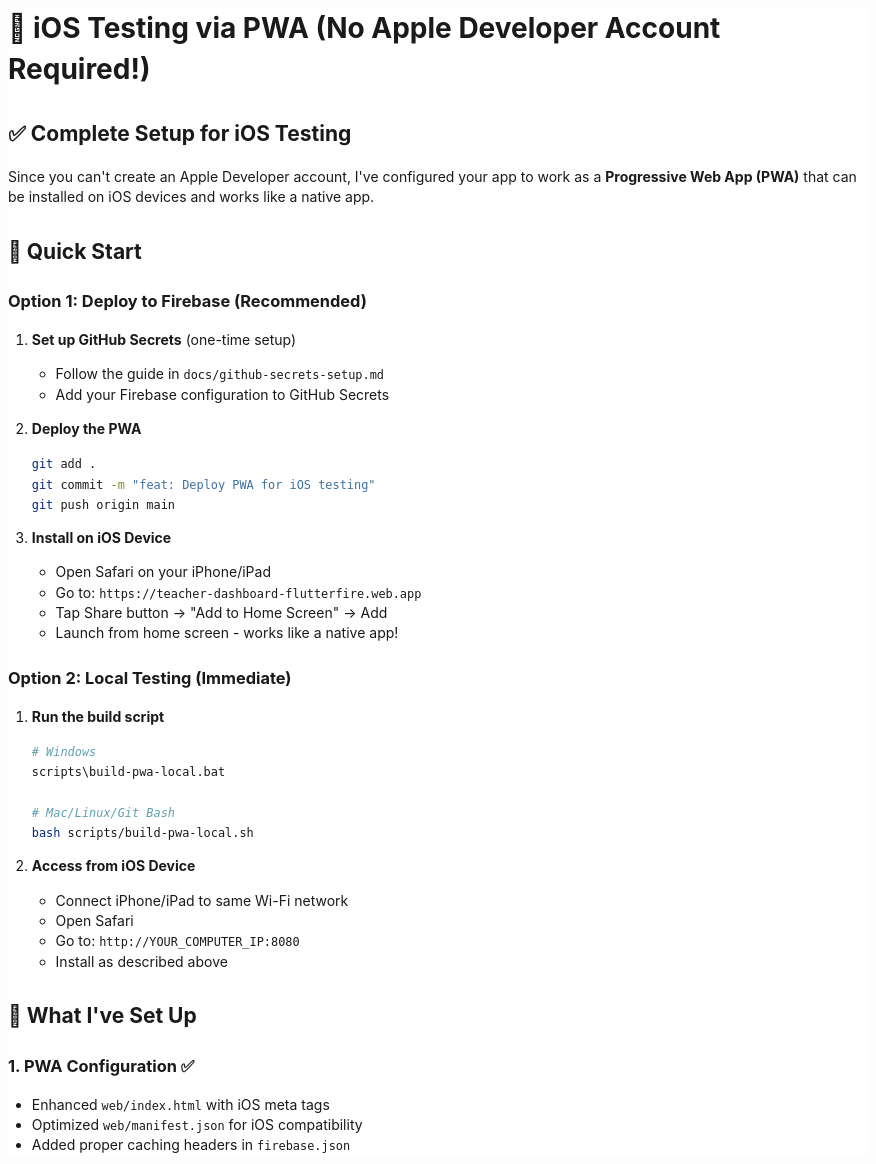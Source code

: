 # 📱 iOS Testing via PWA (No Apple Developer Account Required!)

## ✅ Complete Setup for iOS Testing

Since you can't create an Apple Developer account, I've configured your app to work as a **Progressive Web App (PWA)** that can be installed on iOS devices and works like a native app.

## 🚀 Quick Start

### Option 1: Deploy to Firebase (Recommended)

1. **Set up GitHub Secrets** (one-time setup)
   - Follow the guide in `docs/github-secrets-setup.md`
   - Add your Firebase configuration to GitHub Secrets

2. **Deploy the PWA**
   ```bash
   git add .
   git commit -m "feat: Deploy PWA for iOS testing"
   git push origin main
   ```

3. **Install on iOS Device**
   - Open Safari on your iPhone/iPad
   - Go to: `https://teacher-dashboard-flutterfire.web.app`
   - Tap Share button → "Add to Home Screen" → Add
   - Launch from home screen - works like a native app!

### Option 2: Local Testing (Immediate)

1. **Run the build script**
   ```bash
   # Windows
   scripts\build-pwa-local.bat
   
   # Mac/Linux/Git Bash
   bash scripts/build-pwa-local.sh
   ```

2. **Access from iOS Device**
   - Connect iPhone/iPad to same Wi-Fi network
   - Open Safari
   - Go to: `http://YOUR_COMPUTER_IP:8080`
   - Install as described above

## 🎯 What I've Set Up

### 1. **PWA Configuration** ✅
- Enhanced `web/index.html` with iOS meta tags
- Optimized `web/manifest.json` for iOS compatibility
- Added proper caching headers in `firebase.json`
